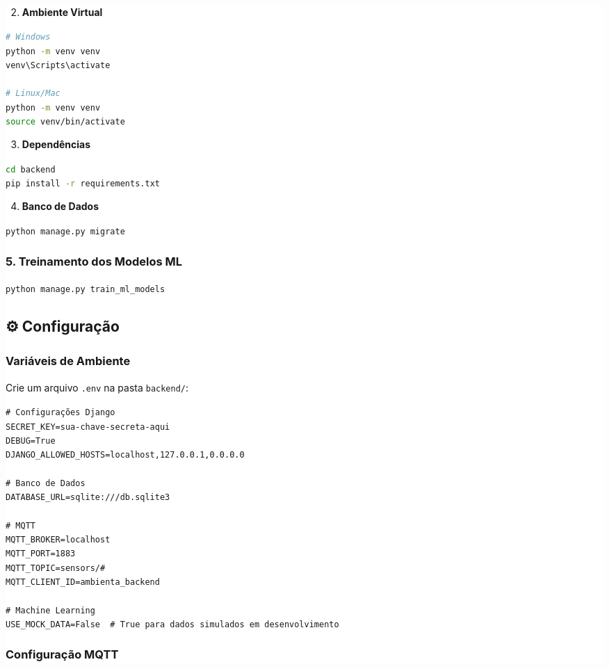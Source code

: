 2. **Ambiente Virtual**
```bash
# Windows
python -m venv venv
venv\Scripts\activate

# Linux/Mac
python -m venv venv
source venv/bin/activate
```

3. **Dependências**
```bash
cd backend
pip install -r requirements.txt
```

4. **Banco de Dados**
```bash
python manage.py migrate
```

### 5. Treinamento dos Modelos ML

```bash
python manage.py train_ml_models
```

## ⚙️ Configuração

### Variáveis de Ambiente

Crie um arquivo `.env` na pasta `backend/`:

```env
# Configurações Django
SECRET_KEY=sua-chave-secreta-aqui
DEBUG=True
DJANGO_ALLOWED_HOSTS=localhost,127.0.0.1,0.0.0.0

# Banco de Dados
DATABASE_URL=sqlite:///db.sqlite3

# MQTT
MQTT_BROKER=localhost
MQTT_PORT=1883
MQTT_TOPIC=sensors/#
MQTT_CLIENT_ID=ambienta_backend

# Machine Learning
USE_MOCK_DATA=False  # True para dados simulados em desenvolvimento
```

### Configuração MQTT

